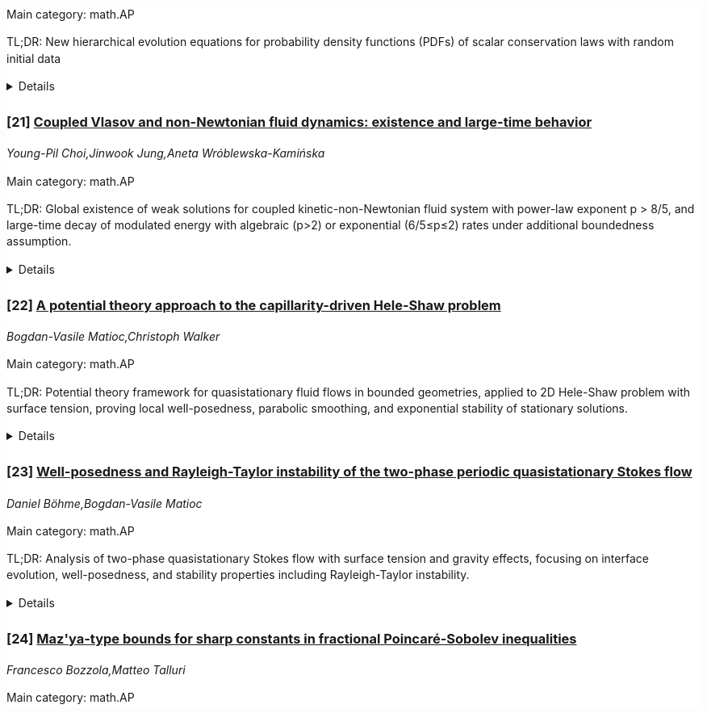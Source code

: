 Main category: math.AP

TL;DR: New hierarchical evolution equations for probability density functions (PDFs) of scalar conservation laws with random initial data


<details><summary>Details</summary></details>


### [21] [Coupled Vlasov and non-Newtonian fluid dynamics: existence and large-time behavior](https://arxiv.org/abs/2508.15460)
*Young-Pil Choi,Jinwook Jung,Aneta Wróblewska-Kamińska*

Main category: math.AP

TL;DR: Global existence of weak solutions for coupled kinetic-non-Newtonian fluid system with power-law exponent p > 8/5, and large-time decay of modulated energy with algebraic (p>2) or exponential (6/5≤p≤2) rates under additional boundedness assumption.


<details><summary>Details</summary></details>


### [22] [A potential theory approach to the capillarity-driven Hele-Shaw problem](https://arxiv.org/abs/2508.15491)
*Bogdan-Vasile Matioc,Christoph Walker*

Main category: math.AP

TL;DR: Potential theory framework for quasistationary fluid flows in bounded geometries, applied to 2D Hele-Shaw problem with surface tension, proving local well-posedness, parabolic smoothing, and exponential stability of stationary solutions.


<details><summary>Details</summary></details>


### [23] [Well-posedness and Rayleigh-Taylor instability of the two-phase periodic quasistationary Stokes flow](https://arxiv.org/abs/2508.15502)
*Daniel Böhme,Bogdan-Vasile Matioc*

Main category: math.AP

TL;DR: Analysis of two-phase quasistationary Stokes flow with surface tension and gravity effects, focusing on interface evolution, well-posedness, and stability properties including Rayleigh-Taylor instability.


<details><summary>Details</summary></details>


### [24] [Maz'ya-type bounds for sharp constants in fractional Poincaré-Sobolev inequalities](https://arxiv.org/abs/2508.15564)
*Francesco Bozzola,Matteo Talluri*

Main category: math.AP
